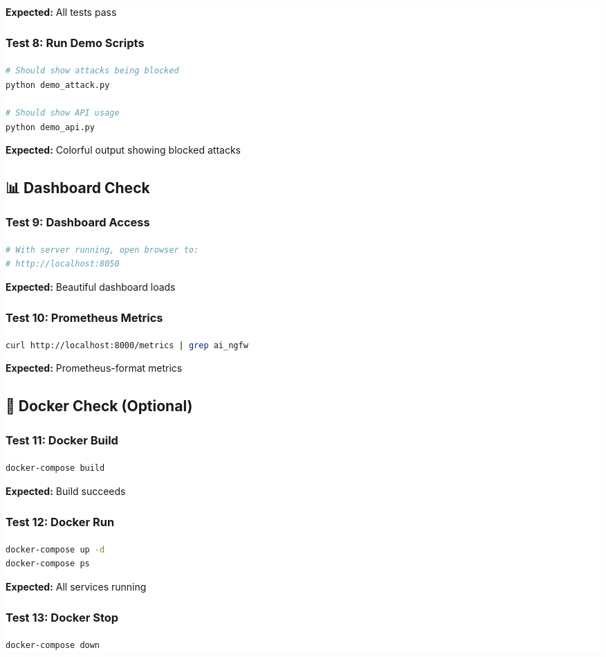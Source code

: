 **Expected:** All tests pass

### Test 8: Run Demo Scripts

```bash
# Should show attacks being blocked
python demo_attack.py

# Should show API usage
python demo_api.py
```

**Expected:** Colorful output showing blocked attacks

## 📊 Dashboard Check

### Test 9: Dashboard Access

```bash
# With server running, open browser to:
# http://localhost:8050
```

**Expected:** Beautiful dashboard loads

### Test 10: Prometheus Metrics

```bash
curl http://localhost:8000/metrics | grep ai_ngfw
```

**Expected:** Prometheus-format metrics

## 🐳 Docker Check (Optional)

### Test 11: Docker Build

```bash
docker-compose build
```

**Expected:** Build succeeds

### Test 12: Docker Run

```bash
docker-compose up -d
docker-compose ps
```

**Expected:** All services running

### Test 13: Docker Stop

```bash
docker-compose down
```
